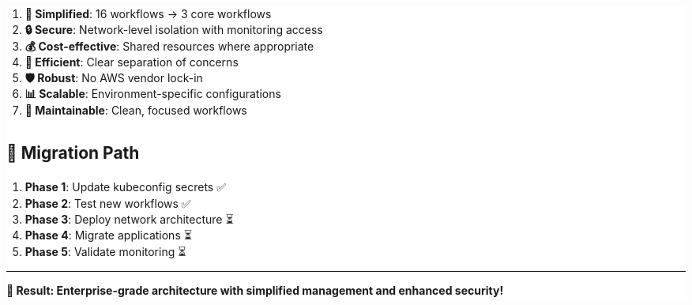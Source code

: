 1. **🧹 Simplified**: 16 workflows → 3 core workflows
2. **🔒 Secure**: Network-level isolation with monitoring access
3. **💰 Cost-effective**: Shared resources where appropriate
4. **🚀 Efficient**: Clear separation of concerns
5. **🛡️ Robust**: No AWS vendor lock-in
6. **📊 Scalable**: Environment-specific configurations
7. **🔧 Maintainable**: Clean, focused workflows

## 🔄 **Migration Path**

1. **Phase 1**: Update kubeconfig secrets ✅
2. **Phase 2**: Test new workflows ✅  
3. **Phase 3**: Deploy network architecture ⏳
4. **Phase 4**: Migrate applications ⏳
5. **Phase 5**: Validate monitoring ⏳

---

**🎯 Result: Enterprise-grade architecture with simplified management and enhanced security!**